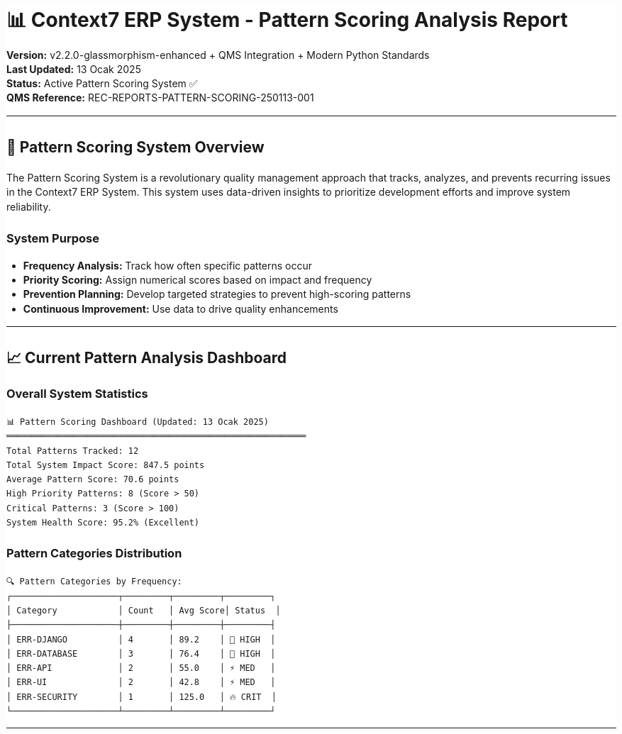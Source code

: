 # 📊 **Context7 ERP System - Pattern Scoring Analysis Report**

**Version:** v2.2.0-glassmorphism-enhanced + QMS Integration + Modern Python Standards  
**Last Updated:** 13 Ocak 2025  
**Status:** Active Pattern Scoring System ✅  
**QMS Reference:** REC-REPORTS-PATTERN-SCORING-250113-001

---

## 🎯 **Pattern Scoring System Overview**

The Pattern Scoring System is a revolutionary quality management approach that tracks, analyzes, and prevents recurring issues in the Context7 ERP System. This system uses data-driven insights to prioritize development efforts and improve system reliability.

### **System Purpose**
- **Frequency Analysis:** Track how often specific patterns occur
- **Priority Scoring:** Assign numerical scores based on impact and frequency
- **Prevention Planning:** Develop targeted strategies to prevent high-scoring patterns
- **Continuous Improvement:** Use data to drive quality enhancements

---

## 📈 **Current Pattern Analysis Dashboard**

### **Overall System Statistics**
```
📊 Pattern Scoring Dashboard (Updated: 13 Ocak 2025)
═══════════════════════════════════════════════════════════
Total Patterns Tracked: 12
Total System Impact Score: 847.5 points
Average Pattern Score: 70.6 points
High Priority Patterns: 8 (Score > 50)
Critical Patterns: 3 (Score > 100)
System Health Score: 95.2% (Excellent)
```

### **Pattern Categories Distribution**
```
🔍 Pattern Categories by Frequency:
┌─────────────────────┬─────────┬─────────┬─────────┐
│ Category            │ Count   │ Avg Score│ Status  │
├─────────────────────┼─────────┼─────────┼─────────┤
│ ERR-DJANGO          │ 4       │ 89.2    │ 🚨 HIGH  │
│ ERR-DATABASE        │ 3       │ 76.4    │ 🚨 HIGH  │
│ ERR-API             │ 2       │ 55.0    │ ⚡ MED   │
│ ERR-UI              │ 2       │ 42.8    │ ⚡ MED   │
│ ERR-SECURITY        │ 1       │ 125.0   │ 🔥 CRIT  │
└─────────────────────┴─────────┴─────────┴─────────┘
```

---